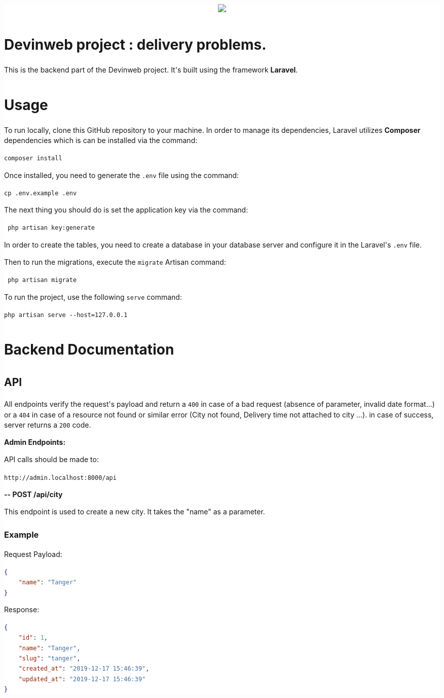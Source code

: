 <p  align="center"><img  src="https://res.cloudinary.com/dtfbvvkyp/image/upload/v1566331377/laravel-logolockup-cmyk-red.svg"  width="400"></p>

# Devinweb project : delivery problems. 

This is the backend part of the Devinweb project. It's built using the framework **Laravel**.


# Usage

To run locally, clone this GitHub repository to your machine. 
In order to manage its dependencies, Laravel utilizes **Composer** dependencies which is can be installed via the command:

    composer install
  Once installed, you need to generate the `.env` file using the command:
  

    cp .env.example .env
 The next thing you should do is set the application key via the command:

     php artisan key:generate
In order to create the tables, you need to create a database in your database server and configure it in the Laravel's `.env` file.

Then to run the migrations, execute the `migrate` Artisan command:

     php artisan migrate
To run the project, use the following `serve` command:

    php artisan serve --host=127.0.0.1

  

# Backend Documentation

## API

All endpoints verify the request's payload and return a `400` in case of a bad request (absence of parameter, invalid date format...) or a `404` in case of a resource not found or similar error (City not found, Delivery time not attached to city ...). in case of success, server returns a `200` code.

**Admin Endpoints:** 

API calls should be made to:

    http://admin.localhost:8000/api

**-- POST /api/city**

This endpoint is used to create a new city. It takes the "name" as a parameter.
### Example
Request Payload:
``` json
{
    "name": "Tanger"
}
```
Response:
``` json
{
	"id": 1,
	"name": "Tanger",
	"slug": "tanger",
	"created_at": "2019-12-17 15:46:39",
	"updated_at": "2019-12-17 15:46:39"
}
```
